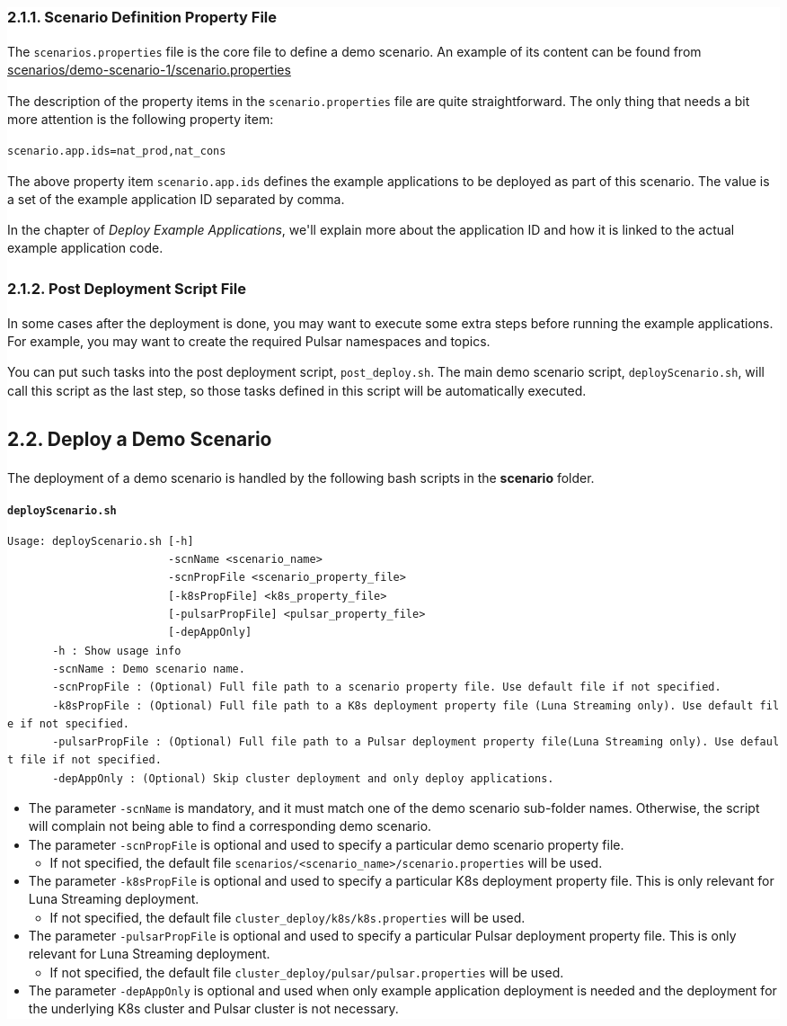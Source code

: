 ### 2.1.1. Scenario Definition Property File

The `scenarios.properties` file is the core file to define a demo scenario. An example of its content can be found from [scenarios/demo-scenario-1/scenario.properties](scenarios/demo-scenario-1/scenario.properties)

The description of the property items in the `scenario.properties` file are quite straightforward. The only thing that needs a bit more attention is the following property item:
```
scenario.app.ids=nat_prod,nat_cons
```

The above property item `scenario.app.ids` defines the example applications to be deployed as part of this scenario. The value is a set of the example application ID separated by comma.

In the chapter of *Deploy Example Applications*, we'll explain more about the application ID and how it is linked to the actual example application code.

### 2.1.2. Post Deployment Script File

In some cases after the deployment is done, you may want to execute some extra steps before running the example applications. For example, you may want to create the required Pulsar namespaces and topics.

You can put such tasks into the post deployment script, `post_deploy.sh`. The main demo scenario script, `deployScenario.sh`, will call this script as the last step, so those tasks defined in this script will be automatically executed.

## 2.2. Deploy a Demo Scenario

The deployment of a demo scenario is handled by the following bash scripts in the **scenario** folder.

**`deployScenario.sh`**
```
Usage: deployScenario.sh [-h]
                         -scnName <scenario_name>
                         -scnPropFile <scenario_property_file>
                         [-k8sPropFile] <k8s_property_file>
                         [-pulsarPropFile] <pulsar_property_file>
                         [-depAppOnly]
       -h : Show usage info
       -scnName : Demo scenario name.
       -scnPropFile : (Optional) Full file path to a scenario property file. Use default file if not specified.
       -k8sPropFile : (Optional) Full file path to a K8s deployment property file (Luna Streaming only). Use default file if not specified.
       -pulsarPropFile : (Optional) Full file path to a Pulsar deployment property file(Luna Streaming only). Use default file if not specified.
       -depAppOnly : (Optional) Skip cluster deployment and only deploy applications.
```

* The parameter `-scnName` is mandatory, and it must match one of the demo scenario sub-folder names. Otherwise, the script will complain not being able to find a corresponding demo scenario.
* The parameter `-scnPropFile` is optional and used to specify a particular demo scenario property file.
   * If not specified, the default file `scenarios/<scenario_name>/scenario.properties` will be used.
* The parameter `-k8sPropFile` is optional and used to specify a particular K8s deployment property file. This is only relevant for Luna Streaming deployment.
   * If not specified, the default file `cluster_deploy/k8s/k8s.properties` will be used.
* The parameter `-pulsarPropFile` is optional and used to specify a particular Pulsar deployment property file. This is only relevant for Luna Streaming deployment.
   * If not specified, the default file `cluster_deploy/pulsar/pulsar.properties` will be used.
* The parameter `-depAppOnly` is optional and used when only example application deployment is needed and the deployment for the underlying K8s cluster and Pulsar cluster is not necessary.
